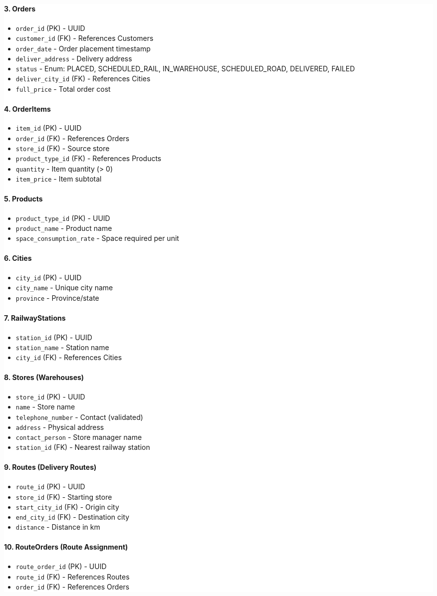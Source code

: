 #### 3. **Orders**
- `order_id` (PK) - UUID
- `customer_id` (FK) - References Customers
- `order_date` - Order placement timestamp
- `deliver_address` - Delivery address
- `status` - Enum: PLACED, SCHEDULED_RAIL, IN_WAREHOUSE, SCHEDULED_ROAD, DELIVERED, FAILED
- `deliver_city_id` (FK) - References Cities
- `full_price` - Total order cost

#### 4. **OrderItems**
- `item_id` (PK) - UUID
- `order_id` (FK) - References Orders
- `store_id` (FK) - Source store
- `product_type_id` (FK) - References Products
- `quantity` - Item quantity (> 0)
- `item_price` - Item subtotal

#### 5. **Products**
- `product_type_id` (PK) - UUID
- `product_name` - Product name
- `space_consumption_rate` - Space required per unit

#### 6. **Cities**
- `city_id` (PK) - UUID
- `city_name` - Unique city name
- `province` - Province/state

#### 7. **RailwayStations**
- `station_id` (PK) - UUID
- `station_name` - Station name
- `city_id` (FK) - References Cities

#### 8. **Stores** (Warehouses)
- `store_id` (PK) - UUID
- `name` - Store name
- `telephone_number` - Contact (validated)
- `address` - Physical address
- `contact_person` - Store manager name
- `station_id` (FK) - Nearest railway station

#### 9. **Routes** (Delivery Routes)
- `route_id` (PK) - UUID
- `store_id` (FK) - Starting store
- `start_city_id` (FK) - Origin city
- `end_city_id` (FK) - Destination city
- `distance` - Distance in km

#### 10. **RouteOrders** (Route Assignment)
- `route_order_id` (PK) - UUID
- `route_id` (FK) - References Routes
- `order_id` (FK) - References Orders
